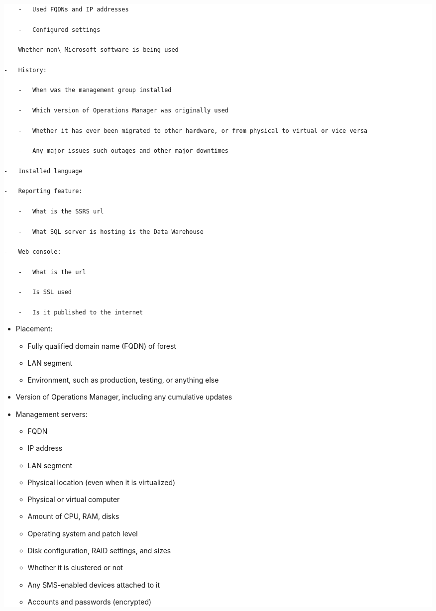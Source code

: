         -   Used FQDNs and IP addresses  
  
        -   Configured settings  
  
    -   Whether non\-Microsoft software is being used  
  
    -   History:  
  
        -   When was the management group installed  
  
        -   Which version of Operations Manager was originally used  
  
        -   Whether it has ever been migrated to other hardware, or from physical to virtual or vice versa  
  
        -   Any major issues such outages and other major downtimes  
  
    -   Installed language  
  
    -   Reporting feature:  
  
        -   What is the SSRS url  
  
        -   What SQL server is hosting is the Data Warehouse  
  
    -   Web console:  
  
        -   What is the url  
  
        -   Is SSL used  
  
        -   Is it published to the internet  
  
-   Placement:  
  
    -   Fully qualified domain name \(FQDN\) of forest  
  
    -   LAN segment  
  
    -   Environment, such as production, testing, or anything else  
  
-   Version of Operations Manager, including any cumulative updates  
  
-   Management servers:  
  
    -   FQDN  
  
    -   IP address  
  
    -   LAN segment  
  
    -   Physical location \(even when it is virtualized\)  
  
    -   Physical or virtual computer  
  
    -   Amount of CPU, RAM, disks  
  
    -   Operating system and patch level  
  
    -   Disk configuration, RAID settings, and sizes  
  
    -   Whether it is clustered or not  
  
    -   Any SMS\-enabled devices attached to it  
  
    -   Accounts and passwords \(encrypted\)  
  